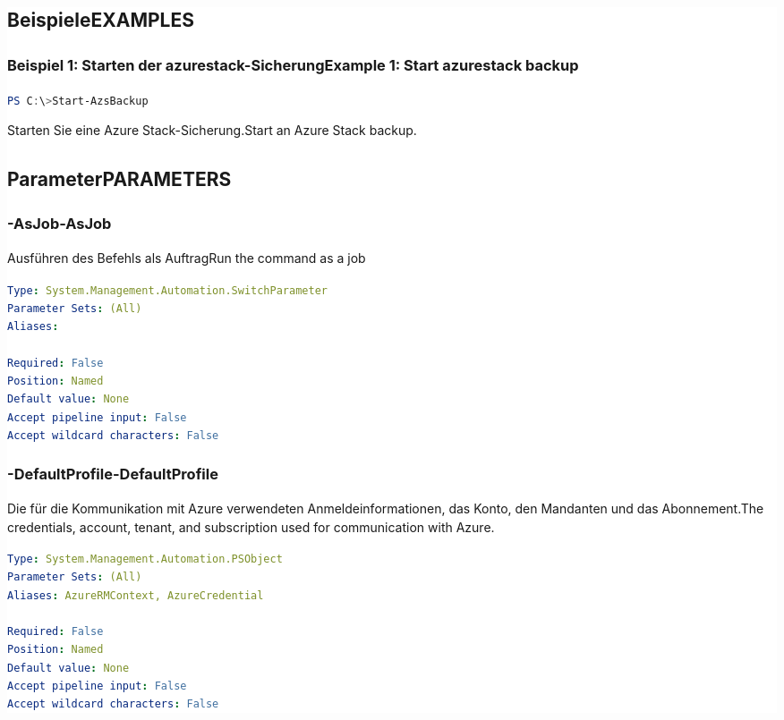 ## <span data-ttu-id="805e8-109">Beispiele</span><span class="sxs-lookup"><span data-stu-id="805e8-109">EXAMPLES</span></span>

### <span data-ttu-id="805e8-110">Beispiel 1: Starten der azurestack-Sicherung</span><span class="sxs-lookup"><span data-stu-id="805e8-110">Example 1: Start azurestack backup</span></span>
```powershell
PS C:\>Start-AzsBackup

```

<span data-ttu-id="805e8-111">Starten Sie eine Azure Stack-Sicherung.</span><span class="sxs-lookup"><span data-stu-id="805e8-111">Start an Azure Stack backup.</span></span>

## <span data-ttu-id="805e8-112">Parameter</span><span class="sxs-lookup"><span data-stu-id="805e8-112">PARAMETERS</span></span>

### <span data-ttu-id="805e8-113">-AsJob</span><span class="sxs-lookup"><span data-stu-id="805e8-113">-AsJob</span></span>
<span data-ttu-id="805e8-114">Ausführen des Befehls als Auftrag</span><span class="sxs-lookup"><span data-stu-id="805e8-114">Run the command as a job</span></span>

```yaml
Type: System.Management.Automation.SwitchParameter
Parameter Sets: (All)
Aliases:

Required: False
Position: Named
Default value: None
Accept pipeline input: False
Accept wildcard characters: False

```

### <span data-ttu-id="805e8-115">-DefaultProfile</span><span class="sxs-lookup"><span data-stu-id="805e8-115">-DefaultProfile</span></span>
<span data-ttu-id="805e8-116">Die für die Kommunikation mit Azure verwendeten Anmeldeinformationen, das Konto, den Mandanten und das Abonnement.</span><span class="sxs-lookup"><span data-stu-id="805e8-116">The credentials, account, tenant, and subscription used for communication with Azure.</span></span>

```yaml
Type: System.Management.Automation.PSObject
Parameter Sets: (All)
Aliases: AzureRMContext, AzureCredential

Required: False
Position: Named
Default value: None
Accept pipeline input: False
Accept wildcard characters: False

```

